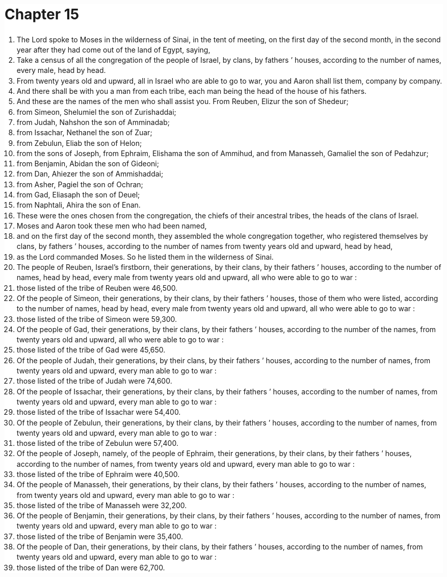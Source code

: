 # Chapter 15

1. The Lord spoke to Moses in the wilderness of Sinai, in the tent of meeting, on the first day of the second month, in the second year after they had come out of the land of Egypt, saying,
2. Take a census of all the congregation of the people of Israel, by clans, by fathers ’ houses, according to the number of names, every male, head by head.
3. From twenty years old and upward, all in Israel who are able to go to war, you and Aaron shall list them, company by company.
4. And there shall be with you a man from each tribe, each man being the head of the house of his fathers.
5. And these are the names of the men who shall assist you. From Reuben, Elizur the son of Shedeur;
6. from Simeon, Shelumiel the son of Zurishaddai;
7. from Judah, Nahshon the son of Amminadab;
8. from Issachar, Nethanel the son of Zuar;
9. from Zebulun, Eliab the son of Helon;
10. from the sons of Joseph, from Ephraim, Elishama the son of Ammihud, and from Manasseh, Gamaliel the son of Pedahzur;
11. from Benjamin, Abidan the son of Gideoni;
12. from Dan, Ahiezer the son of Ammishaddai;
13. from Asher, Pagiel the son of Ochran;
14. from Gad, Eliasaph the son of Deuel;
15. from Naphtali, Ahira the son of Enan.
16. These were the ones chosen from the congregation, the chiefs of their ancestral tribes, the heads of the clans of Israel.
17. Moses and Aaron took these men who had been named,
18. and on the first day of the second month, they assembled the whole congregation together, who registered themselves by clans, by fathers ’ houses, according to the number of names from twenty years old and upward, head by head,
19. as the Lord commanded Moses. So he listed them in the wilderness of Sinai.
20. The people of Reuben, Israel’s firstborn, their generations, by their clans, by their fathers ’ houses, according to the number of names, head by head, every male from twenty years old and upward, all who were able to go to war :
21. those listed of the tribe of Reuben were 46,500.
22. Of the people of Simeon, their generations, by their clans, by their fathers ’ houses, those of them who were listed, according to the number of names, head by head, every male from twenty years old and upward, all who were able to go to war :
23. those listed of the tribe of Simeon were 59,300.
24. Of the people of Gad, their generations, by their clans, by their fathers ’ houses, according to the number of the names, from twenty years old and upward, all who were able to go to war :
25. those listed of the tribe of Gad were 45,650.
26. Of the people of Judah, their generations, by their clans, by their fathers ’ houses, according to the number of names, from twenty years old and upward, every man able to go to war :
27. those listed of the tribe of Judah were 74,600.
28. Of the people of Issachar, their generations, by their clans, by their fathers ’ houses, according to the number of names, from twenty years old and upward, every man able to go to war :
29. those listed of the tribe of Issachar were 54,400.
30. Of the people of Zebulun, their generations, by their clans, by their fathers ’ houses, according to the number of names, from twenty years old and upward, every man able to go to war :
31. those listed of the tribe of Zebulun were 57,400.
32. Of the people of Joseph, namely, of the people of Ephraim, their generations, by their clans, by their fathers ’ houses, according to the number of names, from twenty years old and upward, every man able to go to war :
33. those listed of the tribe of Ephraim were 40,500.
34. Of the people of Manasseh, their generations, by their clans, by their fathers ’ houses, according to the number of names, from twenty years old and upward, every man able to go to war :
35. those listed of the tribe of Manasseh were 32,200.
36. Of the people of Benjamin, their generations, by their clans, by their fathers ’ houses, according to the number of names, from twenty years old and upward, every man able to go to war :
37. those listed of the tribe of Benjamin were 35,400.
38. Of the people of Dan, their generations, by their clans, by their fathers ’ houses, according to the number of names, from twenty years old and upward, every man able to go to war :
39. those listed of the tribe of Dan were 62,700.